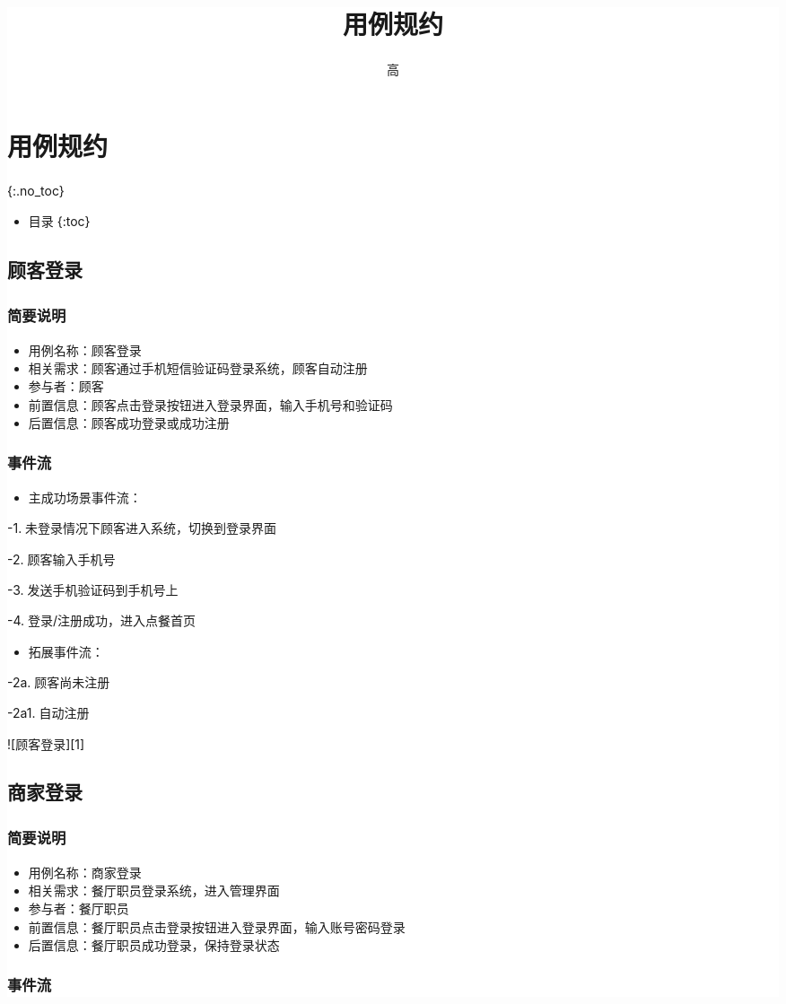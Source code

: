 ﻿---
layout: default
title: 用例规约
author: 高
---

# 用例规约
{:.no_toc}

* 目录
{:toc}



## 	顾客登录 
### 简要说明

 - 用例名称：顾客登录
 - 相关需求：顾客通过手机短信验证码登录系统，顾客自动注册
 - 参与者：顾客
 - 前置信息：顾客点击登录按钮进入登录界面，输入手机号和验证码
 - 后置信息：顾客成功登录或成功注册

### 事件流

 - 主成功场景事件流：
 
 -1. 未登录情况下顾客进入系统，切换到登录界面
 
-2. 顾客输入手机号

-3. 发送手机验证码到手机号上

-4. 登录/注册成功，进入点餐首页

 - 拓展事件流：
 
-2a. 顾客尚未注册

  -2a1. 自动注册
  
  ![顾客登录][1]

## 	商家登录 
### 简要说明

 - 用例名称：商家登录
 - 相关需求：餐厅职员登录系统，进入管理界面
 - 参与者：餐厅职员
 - 前置信息：餐厅职员点击登录按钮进入登录界面，输入账号密码登录
 - 后置信息：餐厅职员成功登录，保持登录状态

### 事件流
